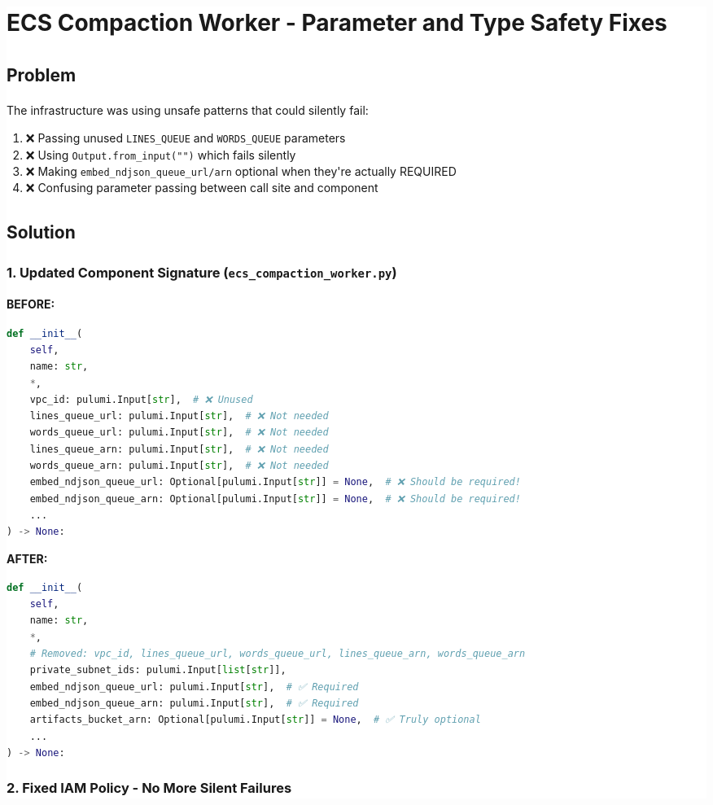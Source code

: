 # ECS Compaction Worker - Parameter and Type Safety Fixes

## Problem

The infrastructure was using unsafe patterns that could silently fail:

1. ❌ Passing unused `LINES_QUEUE` and `WORDS_QUEUE` parameters
2. ❌ Using `Output.from_input("")` which fails silently
3. ❌ Making `embed_ndjson_queue_url/arn` optional when they're actually REQUIRED
4. ❌ Confusing parameter passing between call site and component

## Solution

### 1. Updated Component Signature (`ecs_compaction_worker.py`)

**BEFORE:**

```python
def __init__(
    self,
    name: str,
    *,
    vpc_id: pulumi.Input[str],  # ❌ Unused
    lines_queue_url: pulumi.Input[str],  # ❌ Not needed
    words_queue_url: pulumi.Input[str],  # ❌ Not needed
    lines_queue_arn: pulumi.Input[str],  # ❌ Not needed
    words_queue_arn: pulumi.Input[str],  # ❌ Not needed
    embed_ndjson_queue_url: Optional[pulumi.Input[str]] = None,  # ❌ Should be required!
    embed_ndjson_queue_arn: Optional[pulumi.Input[str]] = None,  # ❌ Should be required!
    ...
) -> None:
```

**AFTER:**

```python
def __init__(
    self,
    name: str,
    *,
    # Removed: vpc_id, lines_queue_url, words_queue_url, lines_queue_arn, words_queue_arn
    private_subnet_ids: pulumi.Input[list[str]],
    embed_ndjson_queue_url: pulumi.Input[str],  # ✅ Required
    embed_ndjson_queue_arn: pulumi.Input[str],  # ✅ Required
    artifacts_bucket_arn: Optional[pulumi.Input[str]] = None,  # ✅ Truly optional
    ...
) -> None:
```

### 2. Fixed IAM Policy - No More Silent Failures
